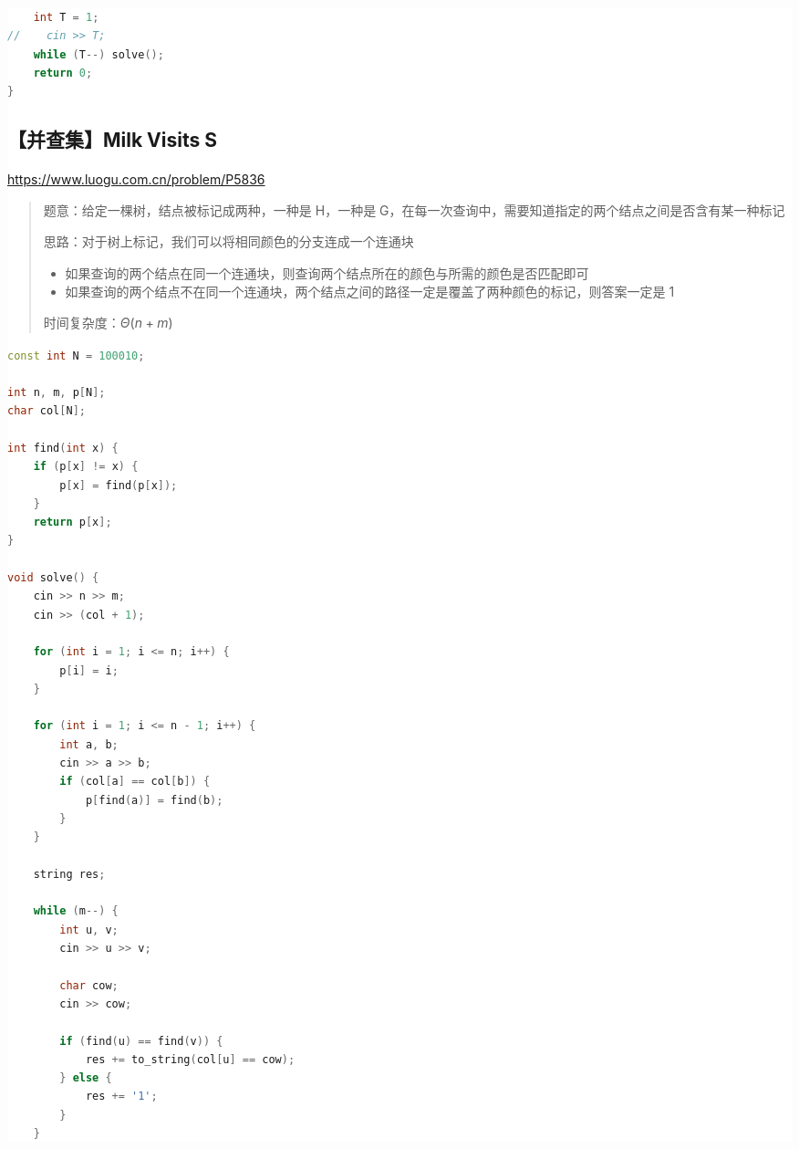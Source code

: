```cpp
    int T = 1;
//    cin >> T;
    while (T--) solve();
    return 0;
}
```

## 【并查集】Milk Visits S

https://www.luogu.com.cn/problem/P5836

> 题意：给定一棵树，结点被标记成两种，一种是 H，一种是 G，在每一次查询中，需要知道指定的两个结点之间是否含有某一种标记
>
> 思路：对于树上标记，我们可以将相同颜色的分支连成一个连通块
>
> - 如果查询的两个结点在同一个连通块，则查询两个结点所在的颜色与所需的颜色是否匹配即可
> - 如果查询的两个结点不在同一个连通块，两个结点之间的路径一定是覆盖了两种颜色的标记，则答案一定是 1
>
> 时间复杂度：$\Theta(n+m)$

```cpp
const int N = 100010;

int n, m, p[N];
char col[N];

int find(int x) {
    if (p[x] != x) {
        p[x] = find(p[x]);
    }
    return p[x];
}

void solve() {
    cin >> n >> m;
    cin >> (col + 1);

    for (int i = 1; i <= n; i++) {
        p[i] = i;
    }

    for (int i = 1; i <= n - 1; i++) {
        int a, b;
        cin >> a >> b;
        if (col[a] == col[b]) {
            p[find(a)] = find(b);
        }
    }

    string res;

    while (m--) {
        int u, v;
        cin >> u >> v;

        char cow;
        cin >> cow;

        if (find(u) == find(v)) {
            res += to_string(col[u] == cow);
        } else {
            res += '1';
        }
    }
```